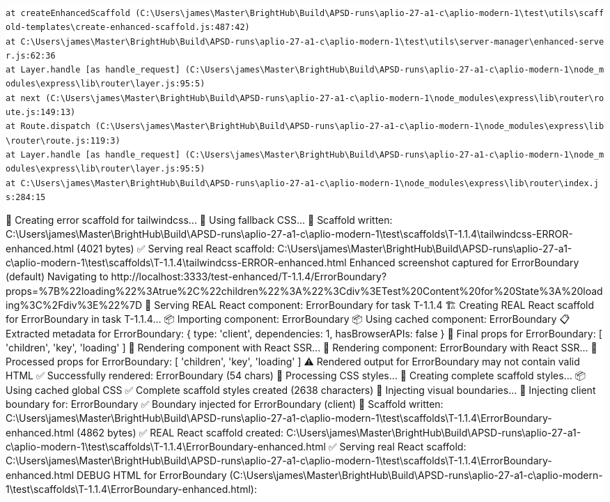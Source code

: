     at createEnhancedScaffold (C:\Users\james\Master\BrightHub\Build\APSD-runs\aplio-27-a1-c\aplio-modern-1\test\utils\scaffold-templates\create-enhanced-scaffold.js:487:42)
    at C:\Users\james\Master\BrightHub\Build\APSD-runs\aplio-27-a1-c\aplio-modern-1\test\utils\server-manager\enhanced-server.js:62:36
    at Layer.handle [as handle_request] (C:\Users\james\Master\BrightHub\Build\APSD-runs\aplio-27-a1-c\aplio-modern-1\node_modules\express\lib\router\layer.js:95:5)
    at next (C:\Users\james\Master\BrightHub\Build\APSD-runs\aplio-27-a1-c\aplio-modern-1\node_modules\express\lib\router\route.js:149:13)
    at Route.dispatch (C:\Users\james\Master\BrightHub\Build\APSD-runs\aplio-27-a1-c\aplio-modern-1\node_modules\express\lib\router\route.js:119:3)
    at Layer.handle [as handle_request] (C:\Users\james\Master\BrightHub\Build\APSD-runs\aplio-27-a1-c\aplio-modern-1\node_modules\express\lib\router\layer.js:95:5)
    at C:\Users\james\Master\BrightHub\Build\APSD-runs\aplio-27-a1-c\aplio-modern-1\node_modules\express\lib\router\index.js:284:15
🚨 Creating error scaffold for tailwindcss...
🔄 Using fallback CSS...
📁 Scaffold written: C:\Users\james\Master\BrightHub\Build\APSD-runs\aplio-27-a1-c\aplio-modern-1\test\scaffolds\T-1.1.4\tailwindcss-ERROR-enhanced.html (4021 bytes)
✅ Serving real React scaffold: C:\Users\james\Master\BrightHub\Build\APSD-runs\aplio-27-a1-c\aplio-modern-1\test\scaffolds\T-1.1.4\tailwindcss-ERROR-enhanced.html
Enhanced screenshot captured for ErrorBoundary (default)
Navigating to http://localhost:3333/test-enhanced/T-1.1.4/ErrorBoundary?props=%7B%22loading%22%3Atrue%2C%22children%22%3A%22%3Cdiv%3ETest%20Content%20for%20State%3A%20loading%3C%2Fdiv%3E%22%7D
🎯 Serving REAL React component: ErrorBoundary for task T-1.1.4
🏗️  Creating REAL React scaffold for ErrorBoundary in task T-1.1.4...
📦 Importing component: ErrorBoundary
📦 Using cached component: ErrorBoundary
📋 Extracted metadata for ErrorBoundary: { type: 'client', dependencies: 1, hasBrowserAPIs: false }
🔧 Final props for ErrorBoundary: [ 'children', 'key', 'loading' ]
🎨 Rendering component with React SSR...
🎨 Rendering component: ErrorBoundary with React SSR...
🔧 Processed props for ErrorBoundary: [ 'children', 'key', 'loading' ]
⚠️  Rendered output for ErrorBoundary may not contain valid HTML
✅ Successfully rendered: ErrorBoundary (54 chars)
🎨 Processing CSS styles...
🎨 Creating complete scaffold styles...
📦 Using cached global CSS
✅ Complete scaffold styles created (2638 characters)
🎯 Injecting visual boundaries...
🎯 Injecting client boundary for: ErrorBoundary
✅ Boundary injected for ErrorBoundary (client)
📁 Scaffold written: C:\Users\james\Master\BrightHub\Build\APSD-runs\aplio-27-a1-c\aplio-modern-1\test\scaffolds\T-1.1.4\ErrorBoundary-enhanced.html (4862 bytes)
✅ REAL React scaffold created: C:\Users\james\Master\BrightHub\Build\APSD-runs\aplio-27-a1-c\aplio-modern-1\test\scaffolds\T-1.1.4\ErrorBoundary-enhanced.html
✅ Serving real React scaffold: C:\Users\james\Master\BrightHub\Build\APSD-runs\aplio-27-a1-c\aplio-modern-1\test\scaffolds\T-1.1.4\ErrorBoundary-enhanced.html
DEBUG HTML for ErrorBoundary (C:\Users\james\Master\BrightHub\Build\APSD-runs\aplio-27-a1-c\aplio-modern-1\test\scaffolds\T-1.1.4\ErrorBoundary-enhanced.html):
<!DOCTYPE html>
<html lang="en">
<head>
  <meta charset="UTF-8">
  <meta name="viewport" content="width=device-width, initial-scale=1.0">
  <meta name="component-name" content="ErrorBoundary">
  <meta name="component-type" content="client">
  <meta name="task-id" content="T-1.1.4">
  <title>Real React Component: ErrorBoundary (client)</title>
